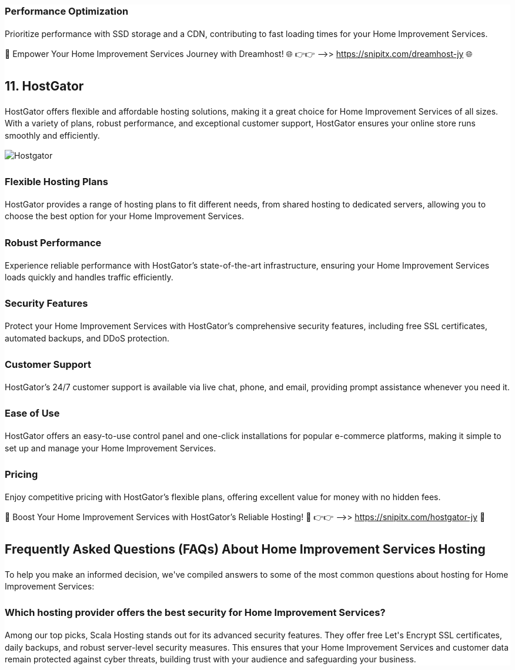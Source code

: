 ### Performance Optimization
Prioritize performance with SSD storage and a CDN, contributing to fast loading times for your Home Improvement Services.

🚀 Empower Your Home Improvement Services Journey with Dreamhost! 🌐
👉👉 -->> https://snipitx.com/dreamhost-jy 🌐

## 11. HostGator

HostGator offers flexible and affordable hosting solutions, making it a great choice for Home Improvement Services of all sizes. With a variety of plans, robust performance, and exceptional customer support, HostGator ensures your online store runs smoothly and efficiently.

![Hostgator](https://i.imgur.com/SNC0dSu.jpeg "Hostgator Hosting")

### Flexible Hosting Plans
HostGator provides a range of hosting plans to fit different needs, from shared hosting to dedicated servers, allowing you to choose the best option for your Home Improvement Services.

### Robust Performance
Experience reliable performance with HostGator’s state-of-the-art infrastructure, ensuring your Home Improvement Services loads quickly and handles traffic efficiently.

### Security Features
Protect your Home Improvement Services with HostGator’s comprehensive security features, including free SSL certificates, automated backups, and DDoS protection.

### Customer Support
HostGator’s 24/7 customer support is available via live chat, phone, and email, providing prompt assistance whenever you need it.

### Ease of Use
HostGator offers an easy-to-use control panel and one-click installations for popular e-commerce platforms, making it simple to set up and manage your Home Improvement Services.

### Pricing
Enjoy competitive pricing with HostGator’s flexible plans, offering excellent value for money with no hidden fees.

🌟 Boost Your Home Improvement Services with HostGator’s Reliable Hosting! 🚀
👉👉 -->> https://snipitx.com/hostgator-jy 🚀

## Frequently Asked Questions (FAQs) About Home Improvement Services Hosting

To help you make an informed decision, we've compiled answers to some of the most common questions about hosting for Home Improvement Services:

### Which hosting provider offers the best security for Home Improvement Services? 
Among our top picks, Scala Hosting stands out for its advanced security features. They offer free Let's Encrypt SSL certificates, daily backups, and robust server-level security measures. This ensures that your Home Improvement Services and customer data remain protected against cyber threats, building trust with your audience and safeguarding your business.
